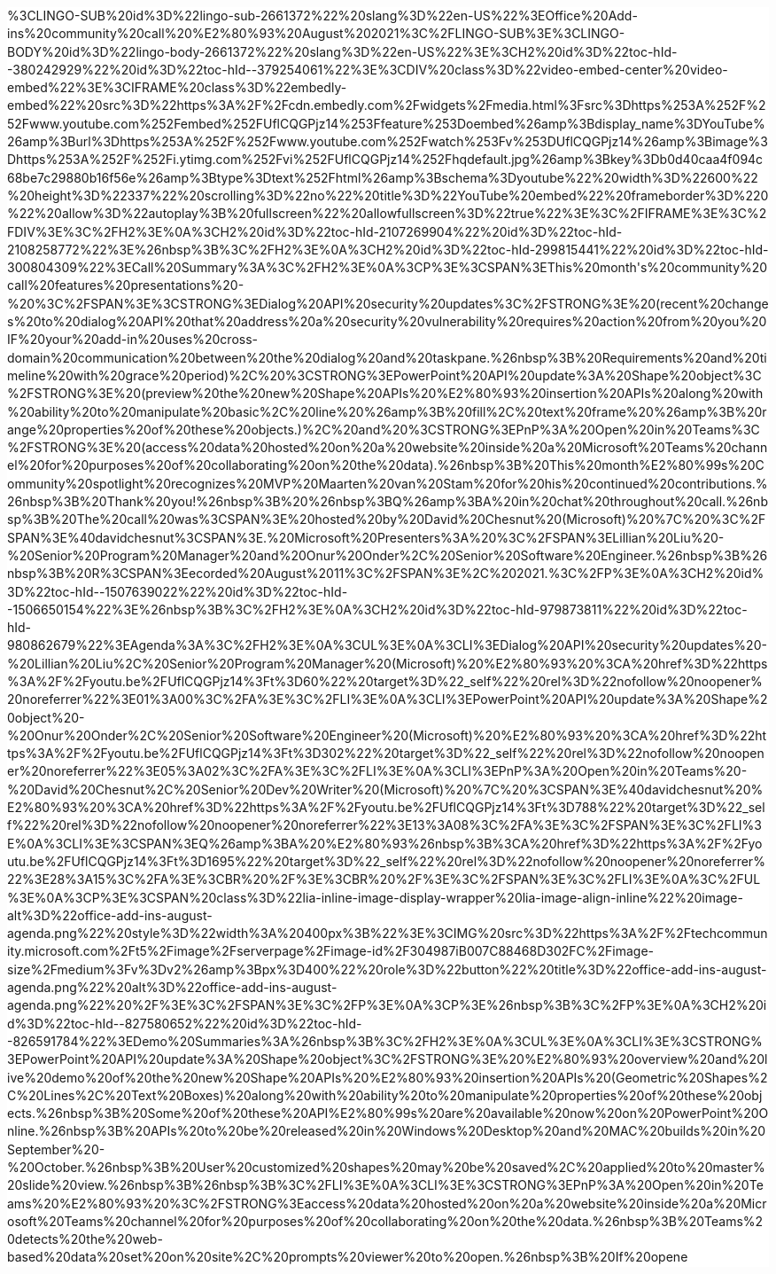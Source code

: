 %3CLINGO-SUB%20id%3D%22lingo-sub-2661372%22%20slang%3D%22en-US%22%3EOffice%20Add-ins%20community%20call%20%E2%80%93%20August%202021%3C%2FLINGO-SUB%3E%3CLINGO-BODY%20id%3D%22lingo-body-2661372%22%20slang%3D%22en-US%22%3E%3CH2%20id%3D%22toc-hId\--380242929%22%20id%3D%22toc-hId\--379254061%22%3E%3CDIV%20class%3D%22video-embed-center%20video-embed%22%3E%3CIFRAME%20class%3D%22embedly-embed%22%20src%3D%22https%3A%2F%2Fcdn.embedly.com%2Fwidgets%2Fmedia.html%3Fsrc%3Dhttps%253A%252F%252Fwww.youtube.com%252Fembed%252FUflCQGPjz14%253Ffeature%253Doembed%26amp%3Bdisplay_name%3DYouTube%26amp%3Burl%3Dhttps%253A%252F%252Fwww.youtube.com%252Fwatch%253Fv%253DUflCQGPjz14%26amp%3Bimage%3Dhttps%253A%252F%252Fi.ytimg.com%252Fvi%252FUflCQGPjz14%252Fhqdefault.jpg%26amp%3Bkey%3Db0d40caa4f094c68be7c29880b16f56e%26amp%3Btype%3Dtext%252Fhtml%26amp%3Bschema%3Dyoutube%22%20width%3D%22600%22%20height%3D%22337%22%20scrolling%3D%22no%22%20title%3D%22YouTube%20embed%22%20frameborder%3D%220%22%20allow%3D%22autoplay%3B%20fullscreen%22%20allowfullscreen%3D%22true%22%3E%3C%2FIFRAME%3E%3C%2FDIV%3E%3C%2FH2%3E%0A%3CH2%20id%3D%22toc-hId-2107269904%22%20id%3D%22toc-hId-2108258772%22%3E%26nbsp%3B%3C%2FH2%3E%0A%3CH2%20id%3D%22toc-hId-299815441%22%20id%3D%22toc-hId-300804309%22%3ECall%20Summary%3A%3C%2FH2%3E%0A%3CP%3E%3CSPAN%3EThis%20month\'s%20community%20call%20features%20presentations%20-%20%3C%2FSPAN%3E%3CSTRONG%3EDialog%20API%20security%20updates%3C%2FSTRONG%3E%20(recent%20changes%20to%20dialog%20API%20that%20address%20a%20security%20vulnerability%20requires%20action%20from%20you%20IF%20your%20add-in%20uses%20cross-domain%20communication%20between%20the%20dialog%20and%20taskpane.%26nbsp%3B%20Requirements%20and%20timeline%20with%20grace%20period)%2C%20%3CSTRONG%3EPowerPoint%20API%20update%3A%20Shape%20object%3C%2FSTRONG%3E%20(preview%20the%20new%20Shape%20APIs%20%E2%80%93%20insertion%20APIs%20along%20with%20ability%20to%20manipulate%20basic%2C%20line%20%26amp%3B%20fill%2C%20text%20frame%20%26amp%3B%20range%20properties%20of%20these%20objects.)%2C%20and%20%3CSTRONG%3EPnP%3A%20Open%20in%20Teams%3C%2FSTRONG%3E%20(access%20data%20hosted%20on%20a%20website%20inside%20a%20Microsoft%20Teams%20channel%20for%20purposes%20of%20collaborating%20on%20the%20data).%26nbsp%3B%20This%20month%E2%80%99s%20Community%20spotlight%20recognizes%20MVP%20Maarten%20van%20Stam%20for%20his%20continued%20contributions.%26nbsp%3B%20Thank%20you!%26nbsp%3B%20%26nbsp%3BQ%26amp%3BA%20in%20chat%20throughout%20call.%26nbsp%3B%20The%20call%20was%3CSPAN%3E%20hosted%20by%20David%20Chesnut%20(Microsoft)%20%7C%20%3C%2FSPAN%3E%40davidchesnut%3CSPAN%3E.%20Microsoft%20Presenters%3A%20%3C%2FSPAN%3ELillian%20Liu%20-%20Senior%20Program%20Manager%20and%20Onur%20Onder%2C%20Senior%20Software%20Engineer.%26nbsp%3B%26nbsp%3B%20R%3CSPAN%3Eecorded%20August%2011%3C%2FSPAN%3E%2C%202021.%3C%2FP%3E%0A%3CH2%20id%3D%22toc-hId\--1507639022%22%20id%3D%22toc-hId\--1506650154%22%3E%26nbsp%3B%3C%2FH2%3E%0A%3CH2%20id%3D%22toc-hId-979873811%22%20id%3D%22toc-hId-980862679%22%3EAgenda%3A%3C%2FH2%3E%0A%3CUL%3E%0A%3CLI%3EDialog%20API%20security%20updates%20-%20Lillian%20Liu%2C%20Senior%20Program%20Manager%20(Microsoft)%20%E2%80%93%20%3CA%20href%3D%22https%3A%2F%2Fyoutu.be%2FUflCQGPjz14%3Ft%3D60%22%20target%3D%22_self%22%20rel%3D%22nofollow%20noopener%20noreferrer%22%3E01%3A00%3C%2FA%3E%3C%2FLI%3E%0A%3CLI%3EPowerPoint%20API%20update%3A%20Shape%20object%20-%20Onur%20Onder%2C%20Senior%20Software%20Engineer%20(Microsoft)%20%E2%80%93%20%3CA%20href%3D%22https%3A%2F%2Fyoutu.be%2FUflCQGPjz14%3Ft%3D302%22%20target%3D%22_self%22%20rel%3D%22nofollow%20noopener%20noreferrer%22%3E05%3A02%3C%2FA%3E%3C%2FLI%3E%0A%3CLI%3EPnP%3A%20Open%20in%20Teams%20-%20David%20Chesnut%2C%20Senior%20Dev%20Writer%20(Microsoft)%20%7C%20%3CSPAN%3E%40davidchesnut%20%E2%80%93%20%3CA%20href%3D%22https%3A%2F%2Fyoutu.be%2FUflCQGPjz14%3Ft%3D788%22%20target%3D%22_self%22%20rel%3D%22nofollow%20noopener%20noreferrer%22%3E13%3A08%3C%2FA%3E%3C%2FSPAN%3E%3C%2FLI%3E%0A%3CLI%3E%3CSPAN%3EQ%26amp%3BA%20%E2%80%93%26nbsp%3B%3CA%20href%3D%22https%3A%2F%2Fyoutu.be%2FUflCQGPjz14%3Ft%3D1695%22%20target%3D%22_self%22%20rel%3D%22nofollow%20noopener%20noreferrer%22%3E28%3A15%3C%2FA%3E%3CBR%20%2F%3E%3CBR%20%2F%3E%3C%2FSPAN%3E%3C%2FLI%3E%0A%3C%2FUL%3E%0A%3CP%3E%3CSPAN%20class%3D%22lia-inline-image-display-wrapper%20lia-image-align-inline%22%20image-alt%3D%22office-add-ins-august-agenda.png%22%20style%3D%22width%3A%20400px%3B%22%3E%3CIMG%20src%3D%22https%3A%2F%2Ftechcommunity.microsoft.com%2Ft5%2Fimage%2Fserverpage%2Fimage-id%2F304987iB007C88468D302FC%2Fimage-size%2Fmedium%3Fv%3Dv2%26amp%3Bpx%3D400%22%20role%3D%22button%22%20title%3D%22office-add-ins-august-agenda.png%22%20alt%3D%22office-add-ins-august-agenda.png%22%20%2F%3E%3C%2FSPAN%3E%3C%2FP%3E%0A%3CP%3E%26nbsp%3B%3C%2FP%3E%0A%3CH2%20id%3D%22toc-hId\--827580652%22%20id%3D%22toc-hId\--826591784%22%3EDemo%20Summaries%3A%26nbsp%3B%3C%2FH2%3E%0A%3CUL%3E%0A%3CLI%3E%3CSTRONG%3EPowerPoint%20API%20update%3A%20Shape%20object%3C%2FSTRONG%3E%20%E2%80%93%20overview%20and%20live%20demo%20of%20the%20new%20Shape%20APIs%20%E2%80%93%20insertion%20APIs%20(Geometric%20Shapes%2C%20Lines%2C%20Text%20Boxes)%20along%20with%20ability%20to%20manipulate%20properties%20of%20these%20objects.%26nbsp%3B%20Some%20of%20these%20API%E2%80%99s%20are%20available%20now%20on%20PowerPoint%20Online.%26nbsp%3B%20APIs%20to%20be%20released%20in%20Windows%20Desktop%20and%20MAC%20builds%20in%20September%20-%20October.%26nbsp%3B%20User%20customized%20shapes%20may%20be%20saved%2C%20applied%20to%20master%20slide%20view.%26nbsp%3B%26nbsp%3B%3C%2FLI%3E%0A%3CLI%3E%3CSTRONG%3EPnP%3A%20Open%20in%20Teams%20%E2%80%93%20%3C%2FSTRONG%3Eaccess%20data%20hosted%20on%20a%20website%20inside%20a%20Microsoft%20Teams%20channel%20for%20purposes%20of%20collaborating%20on%20the%20data.%26nbsp%3B%20Teams%20detects%20the%20web-based%20data%20set%20on%20site%2C%20prompts%20viewer%20to%20open.%26nbsp%3B%20If%20opene